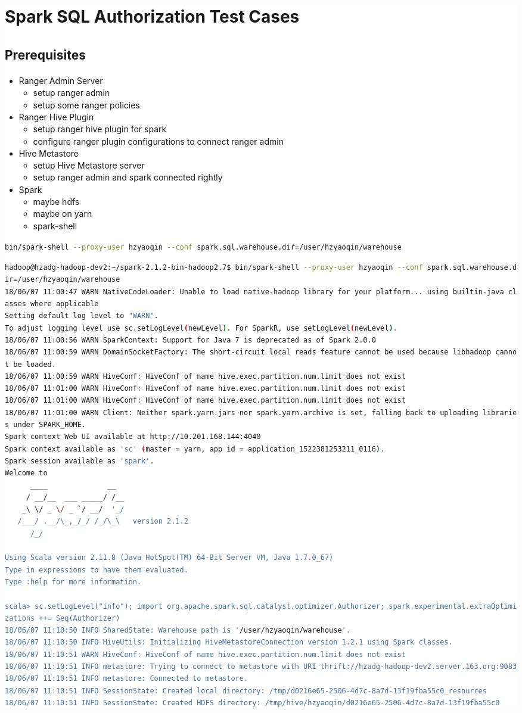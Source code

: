 # Spark SQL Authorization Test Cases
## Prerequisites

- Ranger Admin Server
    - setup ranger admin
    - setup some ranger policies
- Ranger Hive Plugin
    - setup ranger hive plugin for spark
    - configure ranger plugin configurations to connect ranger admin
- Hive Metastore
    - setup Hive Metastore server
    - setup ranger admin and spark connected rightly
- Spark
    - maybe hdfs
    - maybe on yarn
    - spark-shell
    
```bash
bin/spark-shell --proxy-user hzyaoqin --conf spark.sql.warehouse.dir=/user/hzyaoqin/warehouse
```

```bash
hadoop@hzadg-hadoop-dev2:~/spark-2.1.2-bin-hadoop2.7$ bin/spark-shell --proxy-user hzyaoqin --conf spark.sql.warehouse.dir=/user/hzyaoqin/warehouse
18/06/07 11:00:47 WARN NativeCodeLoader: Unable to load native-hadoop library for your platform... using builtin-java classes where applicable
Setting default log level to "WARN".
To adjust logging level use sc.setLogLevel(newLevel). For SparkR, use setLogLevel(newLevel).
18/06/07 11:00:56 WARN SparkContext: Support for Java 7 is deprecated as of Spark 2.0.0
18/06/07 11:00:59 WARN DomainSocketFactory: The short-circuit local reads feature cannot be used because libhadoop cannot be loaded.
18/06/07 11:00:59 WARN HiveConf: HiveConf of name hive.exec.partition.num.limit does not exist
18/06/07 11:01:00 WARN HiveConf: HiveConf of name hive.exec.partition.num.limit does not exist
18/06/07 11:01:00 WARN HiveConf: HiveConf of name hive.exec.partition.num.limit does not exist
18/06/07 11:01:00 WARN Client: Neither spark.yarn.jars nor spark.yarn.archive is set, falling back to uploading libraries under SPARK_HOME.
Spark context Web UI available at http://10.201.168.144:4040
Spark context available as 'sc' (master = yarn, app id = application_1522381253211_0116).
Spark session available as 'spark'.
Welcome to
      ____              __
     / __/__  ___ _____/ /__
    _\ \/ _ \/ _ `/ __/  '_/
   /___/ .__/\_,_/_/ /_/\_\   version 2.1.2
      /_/

Using Scala version 2.11.8 (Java HotSpot(TM) 64-Bit Server VM, Java 1.7.0_67)
Type in expressions to have them evaluated.
Type :help for more information.

scala> sc.setLogLevel("info"); import org.apache.spark.sql.catalyst.optimizer.Authorizer; spark.experimental.extraOptimizations ++= Seq(Authorizer)
18/06/07 11:10:50 INFO SharedState: Warehouse path is '/user/hzyaoqin/warehouse'.
18/06/07 11:10:50 INFO HiveUtils: Initializing HiveMetastoreConnection version 1.2.1 using Spark classes.
18/06/07 11:10:51 WARN HiveConf: HiveConf of name hive.exec.partition.num.limit does not exist
18/06/07 11:10:51 INFO metastore: Trying to connect to metastore with URI thrift://hzadg-hadoop-dev2.server.163.org:9083
18/06/07 11:10:51 INFO metastore: Connected to metastore.
18/06/07 11:10:51 INFO SessionState: Created local directory: /tmp/d0216e65-2506-4d7c-8a7d-13f19fba55c0_resources
18/06/07 11:10:51 INFO SessionState: Created HDFS directory: /tmp/hive/hzyaoqin/d0216e65-2506-4d7c-8a7d-13f19fba55c0
```